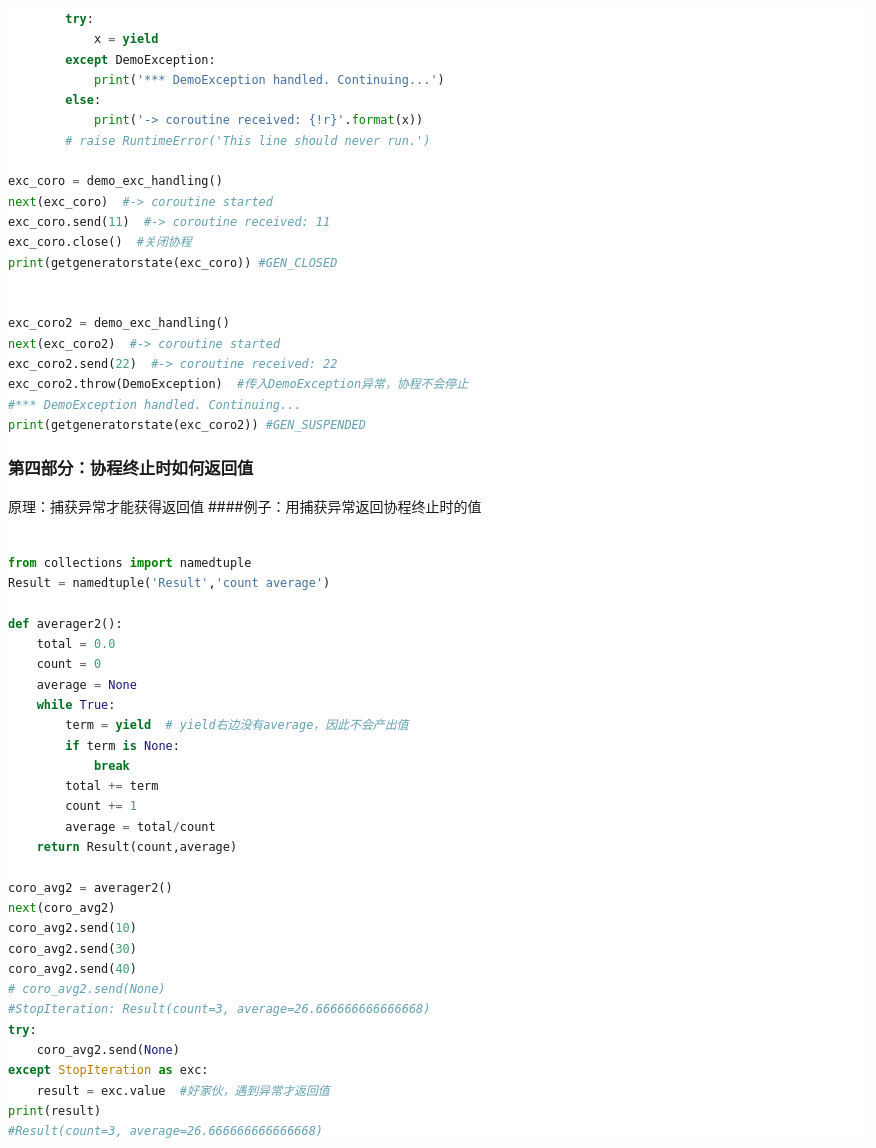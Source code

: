 ```python
        try:
            x = yield
        except DemoException:
            print('*** DemoException handled. Continuing...')
        else:
            print('-> coroutine received: {!r}'.format(x))
        # raise RuntimeError('This line should never run.')

exc_coro = demo_exc_handling()
next(exc_coro)  #-> coroutine started
exc_coro.send(11)  #-> coroutine received: 11
exc_coro.close()  #关闭协程
print(getgeneratorstate(exc_coro)) #GEN_CLOSED


exc_coro2 = demo_exc_handling()
next(exc_coro2)  #-> coroutine started
exc_coro2.send(22)  #-> coroutine received: 22
exc_coro2.throw(DemoException)  #传入DemoException异常，协程不会停止
#*** DemoException handled. Continuing...
print(getgeneratorstate(exc_coro2)) #GEN_SUSPENDED

```

### 第四部分：协程终止时如何返回值
原理：捕获异常才能获得返回值
####例子：用捕获异常返回协程终止时的值
```python

from collections import namedtuple
Result = namedtuple('Result','count average')

def averager2():
    total = 0.0
    count = 0
    average = None
    while True:
        term = yield  # yield右边没有average，因此不会产出值
        if term is None:
            break
        total += term
        count += 1
        average = total/count
    return Result(count,average)

coro_avg2 = averager2()
next(coro_avg2)
coro_avg2.send(10)
coro_avg2.send(30)
coro_avg2.send(40)
# coro_avg2.send(None)
#StopIteration: Result(count=3, average=26.666666666666668)
try:
    coro_avg2.send(None)
except StopIteration as exc:
    result = exc.value  #好家伙，遇到异常才返回值
print(result)
#Result(count=3, average=26.666666666666668)

```
